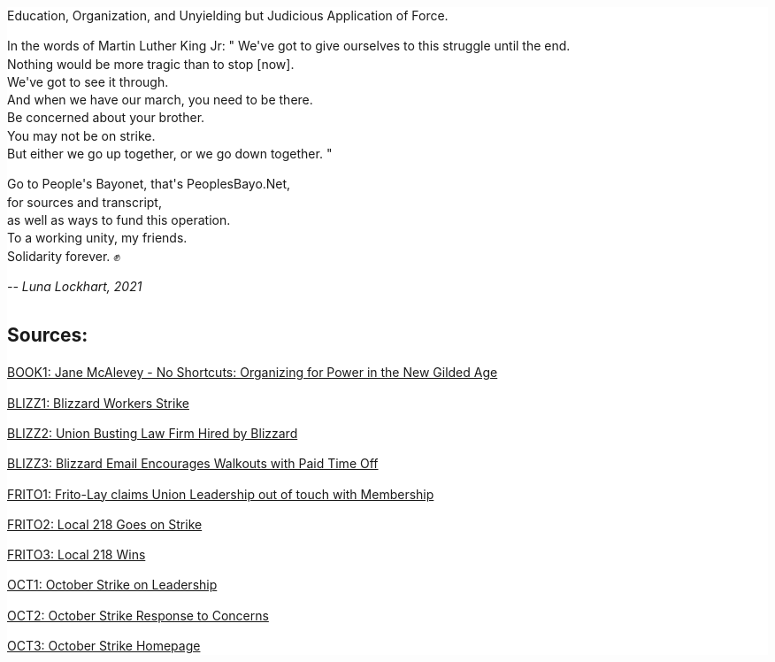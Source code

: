 Education, Organization, and Unyielding but Judicious Application of Force.

In the words of Martin Luther King Jr:
"
We've got to give ourselves to this struggle until the end.  
Nothing would be more tragic than to stop [now].  
We've got to see it through.  
And when we have our march, you need to be there.  
Be concerned about your brother.  
You may not be on strike.  
But either we go up together, or we go down together.
"

Go to People's Bayonet, that's PeoplesBayo.Net,  
for sources and transcript,  
as well as ways to fund this operation.  
To a working unity, my friends.  
Solidarity forever. ✊

*-- Luna Lockhart, 2021*

## Sources:  

[BOOK1]: https://www.goodreads.com/book/show/29639226-no-shortcuts  
[BOOK1: Jane McAlevey - No Shortcuts: Organizing for Power in the New Gilded Age](https://www.goodreads.com/book/show/29639226-no-shortcuts)

[BLIZZ1]: https://www.bloomberg.com/news/articles/2021-07-26/activision-blizzard-staff-sign-petition-supporting-labor-lawsuit?sref=ExbtjcSG    
[BLIZZ1: Blizzard Workers Strike](https://archive.ph/jRDOK)

[BLIZZ2]: https://kotaku.com/activision-blizzard-hires-union-busting-firm-as-workers-1847386654  
[BLIZZ2: Union Busting Law Firm Hired by Blizzard](https://archive.ph/YKwm0)

[BLIZZ3]: https://www.theverge.com/2021/7/27/22596957/blizzard-pto-sexual-harassment-walkout  
[BLIZZ3: Blizzard Email Encourages Walkouts with Paid Time Off](https://archive.ph/mRPsV)

[FRITO1]: https://www.wibw.com/2021/07/04/frito-lay-calls-bakers-union-leadership-out-touch-following-vote-strike/  
[FRITO1: Frito-Lay claims Union Leadership out of touch with Membership](https://archive.ph/f0CoV)

[FRITO2]: https://www.cjonline.com/story/business/2021/06/27/frito-lay-topeka-kansas-plant-union-local-218-vote-strike-july/5365737001/  
[FRITO2: Local 218 Goes on Strike](https://archive.ph/tPrxX)

[FRITO3]: https://bctgm.org/2021/07/24/bctgm-local-218-members-ratify-collective-bargaining-agreement-end-20-day-frito-lay-strike/  
[FRITO3: Local 218 Wins](https://archive.ph/OC7bx)

[OCT1]: https://www.reddit.com/r/OctoberStrike/comments/oicqrh/people_are_asking_what_unions_or_other/  
[OCT1: October Strike on Leadership](https://archive.ph/D5gs9)

[OCT2]: https://www.reddit.com/r/OctoberStrike/comments/oqwoq3/dont_let_naysayers_kill_the_momentum_the_networks/   
[OCT2: October Strike Response to Concerns](https://archive.ph/EZrGd)

[OCT3]: https://www.octoberstrike.com/  
[OCT3: October Strike Homepage](https://archive.ph/z6V6N)
